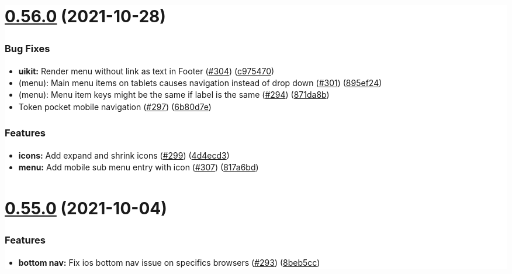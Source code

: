 



# [0.56.0](https://github.com/spaceinvaders-swap/spaceinvaders-toolkit/tree/master/packages/spaceinvaders-uikit/compare/@spaceinvaders-swap/uikit@0.55.0...@spaceinvaders-swap/uikit@0.56.0) (2021-10-28)


### Bug Fixes

* **uikit:** Render menu without link as text in Footer ([#304](https://github.com/spaceinvaders-swap/spaceinvaders-toolkit/tree/master/packages/spaceinvaders-uikit/issues/304)) ([c975470](https://github.com/spaceinvaders-swap/spaceinvaders-toolkit/tree/master/packages/spaceinvaders-uikit/commit/c975470b0f561c4f95bdfac7bb119c7d6365e9af))
* (menu): Main menu items on tablets causes navigation instead of drop down ([#301](https://github.com/spaceinvaders-swap/spaceinvaders-toolkit/tree/master/packages/spaceinvaders-uikit/issues/301)) ([895ef24](https://github.com/spaceinvaders-swap/spaceinvaders-toolkit/tree/master/packages/spaceinvaders-uikit/commit/895ef24fd054b28bff1eddd1a6df07f08955d512))
* (menu): Menu item keys might be the same if label is the same ([#294](https://github.com/spaceinvaders-swap/spaceinvaders-toolkit/tree/master/packages/spaceinvaders-uikit/issues/294)) ([871da8b](https://github.com/spaceinvaders-swap/spaceinvaders-toolkit/tree/master/packages/spaceinvaders-uikit/commit/871da8bf43d2808b3f59a8bf578df20c01d2d35f))
* Token pocket mobile navigation ([#297](https://github.com/spaceinvaders-swap/spaceinvaders-toolkit/tree/master/packages/spaceinvaders-uikit/issues/297)) ([6b80d7e](https://github.com/spaceinvaders-swap/spaceinvaders-toolkit/tree/master/packages/spaceinvaders-uikit/commit/6b80d7e81060ada8af69ece1e61dc275a96a5cfc))


### Features

* **icons:** Add expand and shrink icons ([#299](https://github.com/spaceinvaders-swap/spaceinvaders-toolkit/tree/master/packages/spaceinvaders-uikit/issues/299)) ([4d4ecd3](https://github.com/spaceinvaders-swap/spaceinvaders-toolkit/tree/master/packages/spaceinvaders-uikit/commit/4d4ecd303c603a6388f10ea9419d27561b26901c))
* **menu:** Add mobile sub menu entry with icon ([#307](https://github.com/spaceinvaders-swap/spaceinvaders-toolkit/tree/master/packages/spaceinvaders-uikit/issues/307)) ([817a6bd](https://github.com/spaceinvaders-swap/spaceinvaders-toolkit/tree/master/packages/spaceinvaders-uikit/commit/817a6bdb463e931fad3652648e9d120b2957542c))





# [0.55.0](https://github.com/spaceinvaders-swap/spaceinvaders-toolkit/tree/master/packages/spaceinvaders-uikit/compare/@spaceinvaders-swap/uikit@0.54.5...@spaceinvaders-swap/uikit@0.55.0) (2021-10-04)


### Features

* **bottom nav:** Fix ios bottom nav issue on specifics browsers ([#293](https://github.com/spaceinvaders-swap/spaceinvaders-toolkit/tree/master/packages/spaceinvaders-uikit/issues/293)) ([8beb5cc](https://github.com/spaceinvaders-swap/spaceinvaders-toolkit/tree/master/packages/spaceinvaders-uikit/commit/8beb5ccd6581b4804f7f6bf1edae16d3278206cb))
